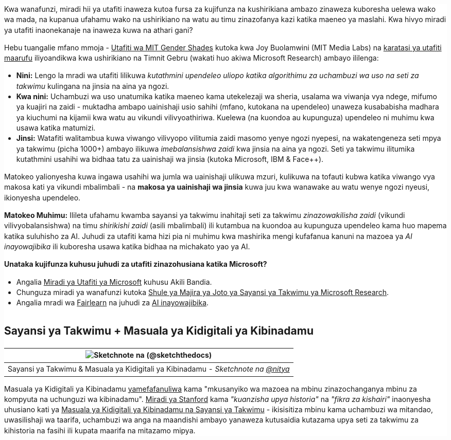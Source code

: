 Kwa wanafunzi, miradi hii ya utafiti inaweza kutoa fursa za kujifunza na kushirikiana ambazo zinaweza kuboresha uelewa wako wa mada, na kupanua ufahamu wako na ushirikiano na watu au timu zinazofanya kazi katika maeneo ya maslahi. Kwa hivyo miradi ya utafiti inaonekanaje na inaweza kuwa na athari gani?

Hebu tuangalie mfano mmoja - [Utafiti wa MIT Gender Shades](http://gendershades.org/overview.html) kutoka kwa Joy Buolamwini (MIT Media Labs) na [karatasi ya utafiti maarufu](http://proceedings.mlr.press/v81/buolamwini18a/buolamwini18a.pdf) iliyoandikwa kwa ushirikiano na Timnit Gebru (wakati huo akiwa Microsoft Research) ambayo ililenga:

 * **Nini:** Lengo la mradi wa utafiti lilikuwa _kutathmini upendeleo uliopo katika algorithimu za uchambuzi wa uso na seti za takwimu_ kulingana na jinsia na aina ya ngozi.
 * **Kwa nini:** Uchambuzi wa uso unatumika katika maeneo kama utekelezaji wa sheria, usalama wa viwanja vya ndege, mifumo ya kuajiri na zaidi - muktadha ambapo uainishaji usio sahihi (mfano, kutokana na upendeleo) unaweza kusababisha madhara ya kiuchumi na kijamii kwa watu au vikundi vilivyoathiriwa. Kuelewa (na kuondoa au kupunguza) upendeleo ni muhimu kwa usawa katika matumizi.
 * **Jinsi:** Watafiti walitambua kuwa viwango vilivyopo vilitumia zaidi masomo yenye ngozi nyepesi, na wakatengeneza seti mpya ya takwimu (picha 1000+) ambayo ilikuwa _imebalansishwa zaidi_ kwa jinsia na aina ya ngozi. Seti ya takwimu ilitumika kutathmini usahihi wa bidhaa tatu za uainishaji wa jinsia (kutoka Microsoft, IBM & Face++).

Matokeo yalionyesha kuwa ingawa usahihi wa jumla wa uainishaji ulikuwa mzuri, kulikuwa na tofauti kubwa katika viwango vya makosa kati ya vikundi mbalimbali - na **makosa ya uainishaji wa jinsia** kuwa juu kwa wanawake au watu wenye ngozi nyeusi, ikionyesha upendeleo.

**Matokeo Muhimu:** Ilileta ufahamu kwamba sayansi ya takwimu inahitaji seti za takwimu _zinazowakilisha zaidi_ (vikundi vilivyobalansishwa) na timu _shirikishi zaidi_ (asili mbalimbali) ili kutambua na kuondoa au kupunguza upendeleo kama huo mapema katika suluhisho za AI. Juhudi za utafiti kama hizi pia ni muhimu kwa mashirika mengi kufafanua kanuni na mazoea ya _AI inayowajibika_ ili kuboresha usawa katika bidhaa na michakato yao ya AI.

**Unataka kujifunza kuhusu juhudi za utafiti zinazohusiana katika Microsoft?**

* Angalia [Miradi ya Utafiti ya Microsoft](https://www.microsoft.com/research/research-area/artificial-intelligence/?facet%5Btax%5D%5Bmsr-research-area%5D%5B%5D=13556&facet%5Btax%5D%5Bmsr-content-type%5D%5B%5D=msr-project) kuhusu Akili Bandia.
* Chunguza miradi ya wanafunzi kutoka [Shule ya Majira ya Joto ya Sayansi ya Takwimu ya Microsoft Research](https://www.microsoft.com/en-us/research/academic-program/data-science-summer-school/).
* Angalia mradi wa [Fairlearn](https://fairlearn.org/) na juhudi za [AI inayowajibika](https://www.microsoft.com/en-us/ai/responsible-ai?activetab=pivot1%3aprimaryr6).

## Sayansi ya Takwimu + Masuala ya Kidigitali ya Kibinadamu

| ![ Sketchnote na [(@sketchthedocs)](https://sketchthedocs.dev) ](../../sketchnotes/20-DataScience-Humanities.png) |
| :---------------------------------------------------------------------------------------------------------------: |
|              Sayansi ya Takwimu & Masuala ya Kidigitali ya Kibinadamu - _Sketchnote na [@nitya](https://twitter.com/nitya)_              |

Masuala ya Kidigitali ya Kibinadamu [yamefafanuliwa](https://digitalhumanities.stanford.edu/about-dh-stanford) kama "mkusanyiko wa mazoea na mbinu zinazochanganya mbinu za kompyuta na uchunguzi wa kibinadamu". [Miradi ya Stanford](https://digitalhumanities.stanford.edu/projects) kama _"kuanzisha upya historia"_ na _"fikra za kishairi"_ inaonyesha uhusiano kati ya [Masuala ya Kidigitali ya Kibinadamu na Sayansi ya Takwimu](https://digitalhumanities.stanford.edu/digital-humanities-and-data-science) - ikisisitiza mbinu kama uchambuzi wa mitandao, uwasilishaji wa taarifa, uchambuzi wa anga na maandishi ambayo yanaweza kutusaidia kutazama upya seti za takwimu za kihistoria na fasihi ili kupata maarifa na mitazamo mipya.
